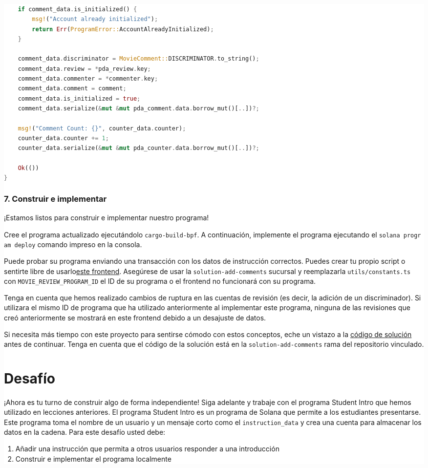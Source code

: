 ```rust
    if comment_data.is_initialized() {
        msg!("Account already initialized");
        return Err(ProgramError::AccountAlreadyInitialized);
    }

    comment_data.discriminator = MovieComment::DISCRIMINATOR.to_string();
    comment_data.review = *pda_review.key;
    comment_data.commenter = *commenter.key;
    comment_data.comment = comment;
    comment_data.is_initialized = true;
    comment_data.serialize(&mut &mut pda_comment.data.borrow_mut()[..])?;

    msg!("Comment Count: {}", counter_data.counter);
    counter_data.counter += 1;
    counter_data.serialize(&mut &mut pda_counter.data.borrow_mut()[..])?;

    Ok(())
}
```

### 7. Construir e implementar

¡Estamos listos para construir e implementar nuestro programa!

Cree el programa actualizado ejecutándolo `cargo-build-bpf`. A continuación, implemente el programa ejecutando el `solana program deploy` comando impreso en la consola.

Puede probar su programa enviando una transacción con los datos de instrucción correctos. Puedes crear tu propio script o sentirte libre de usarlo[este frontend](https://github.com/Unboxed-Software/solana-movie-frontend/tree/solution-add-comments). Asegúrese de usar la `solution-add-comments` sucursal y reemplazarla `utils/constants.ts` con `MOVIE_REVIEW_PROGRAM_ID` el ID de su programa o el frontend no funcionará con su programa.

Tenga en cuenta que hemos realizado cambios de ruptura en las cuentas de revisión (es decir, la adición de un discriminador). Si utilizara el mismo ID de programa que ha utilizado anteriormente al implementar este programa, ninguna de las revisiones que creó anteriormente se mostrará en este frontend debido a un desajuste de datos.

Si necesita más tiempo con este proyecto para sentirse cómodo con estos conceptos, eche un vistazo a la [código de solución](https://github.com/Unboxed-Software/solana-movie-program/tree/solution-add-comments) antes de continuar. Tenga en cuenta que el código de la solución está en la `solution-add-comments` rama del repositorio vinculado.

# Desafío

¡Ahora es tu turno de construir algo de forma independiente! Siga adelante y trabaje con el programa Student Intro que hemos utilizado en lecciones anteriores. El programa Student Intro es un programa de Solana que permite a los estudiantes presentarse. Este programa toma el nombre de un usuario y un mensaje corto como el `instruction_data` y crea una cuenta para almacenar los datos en la cadena. Para este desafío usted debe:

1. Añadir una instrucción que permita a otros usuarios responder a una introducción
2. Construir e implementar el programa localmente

